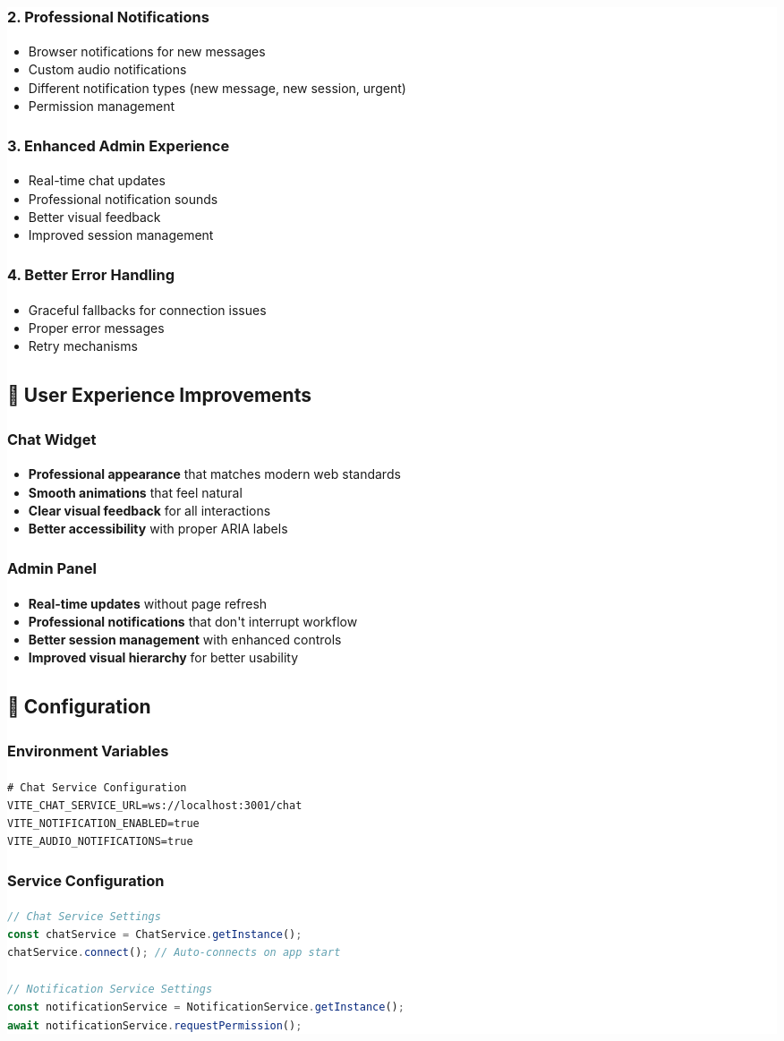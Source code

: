 ### 2. **Professional Notifications**
- Browser notifications for new messages
- Custom audio notifications
- Different notification types (new message, new session, urgent)
- Permission management

### 3. **Enhanced Admin Experience**
- Real-time chat updates
- Professional notification sounds
- Better visual feedback
- Improved session management

### 4. **Better Error Handling**
- Graceful fallbacks for connection issues
- Proper error messages
- Retry mechanisms

## 📱 User Experience Improvements

### Chat Widget
- **Professional appearance** that matches modern web standards
- **Smooth animations** that feel natural
- **Clear visual feedback** for all interactions
- **Better accessibility** with proper ARIA labels

### Admin Panel
- **Real-time updates** without page refresh
- **Professional notifications** that don't interrupt workflow
- **Better session management** with enhanced controls
- **Improved visual hierarchy** for better usability

## 🔧 Configuration

### Environment Variables
```env
# Chat Service Configuration
VITE_CHAT_SERVICE_URL=ws://localhost:3001/chat
VITE_NOTIFICATION_ENABLED=true
VITE_AUDIO_NOTIFICATIONS=true
```

### Service Configuration
```typescript
// Chat Service Settings
const chatService = ChatService.getInstance();
chatService.connect(); // Auto-connects on app start

// Notification Service Settings
const notificationService = NotificationService.getInstance();
await notificationService.requestPermission();
```
